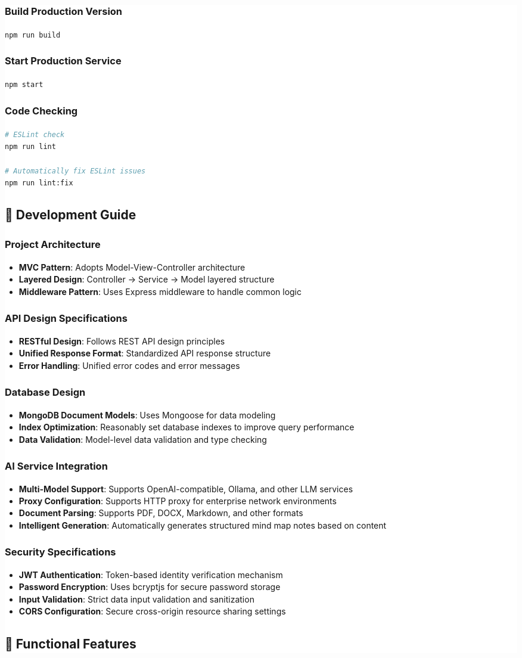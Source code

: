 ### Build Production Version
```bash
npm run build
```

### Start Production Service
```bash
npm start
```

### Code Checking
```bash
# ESLint check
npm run lint

# Automatically fix ESLint issues
npm run lint:fix
```

## 🔧 Development Guide

### Project Architecture
- **MVC Pattern**: Adopts Model-View-Controller architecture
- **Layered Design**: Controller → Service → Model layered structure
- **Middleware Pattern**: Uses Express middleware to handle common logic

### API Design Specifications
- **RESTful Design**: Follows REST API design principles
- **Unified Response Format**: Standardized API response structure
- **Error Handling**: Unified error codes and error messages

### Database Design
- **MongoDB Document Models**: Uses Mongoose for data modeling
- **Index Optimization**: Reasonably set database indexes to improve query performance
- **Data Validation**: Model-level data validation and type checking

### AI Service Integration
- **Multi-Model Support**: Supports OpenAI-compatible, Ollama, and other LLM services
- **Proxy Configuration**: Supports HTTP proxy for enterprise network environments
- **Document Parsing**: Supports PDF, DOCX, Markdown, and other formats
- **Intelligent Generation**: Automatically generates structured mind map notes based on content

### Security Specifications
- **JWT Authentication**: Token-based identity verification mechanism
- **Password Encryption**: Uses bcryptjs for secure password storage
- **Input Validation**: Strict data input validation and sanitization
- **CORS Configuration**: Secure cross-origin resource sharing settings

## 📱 Functional Features
